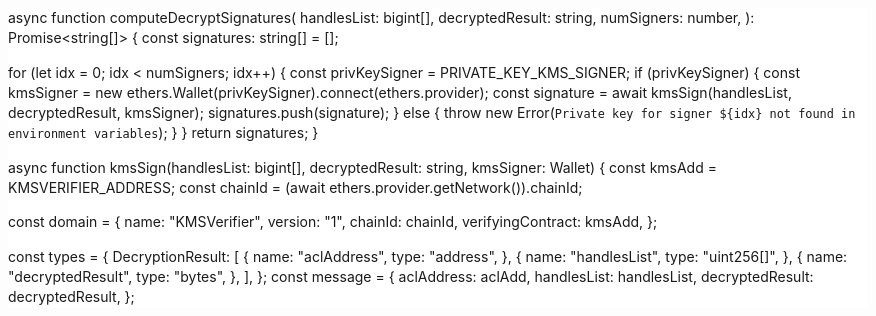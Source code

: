 async function computeDecryptSignatures(
  handlesList: bigint[],
  decryptedResult: string,
  numSigners: number,
): Promise<string[]> {
  const signatures: string[] = [];

  for (let idx = 0; idx < numSigners; idx++) {
    const privKeySigner = PRIVATE_KEY_KMS_SIGNER;
    if (privKeySigner) {
      const kmsSigner = new ethers.Wallet(privKeySigner).connect(ethers.provider);
      const signature = await kmsSign(handlesList, decryptedResult, kmsSigner);
      signatures.push(signature);
    } else {
      throw new Error(`Private key for signer ${idx} not found in environment variables`);
    }
  }
  return signatures;
}

async function kmsSign(handlesList: bigint[], decryptedResult: string, kmsSigner: Wallet) {
  const kmsAdd = KMSVERIFIER_ADDRESS;
  const chainId = (await ethers.provider.getNetwork()).chainId;

  const domain = {
    name: "KMSVerifier",
    version: "1",
    chainId: chainId,
    verifyingContract: kmsAdd,
  };

  const types = {
    DecryptionResult: [
      {
        name: "aclAddress",
        type: "address",
      },
      {
        name: "handlesList",
        type: "uint256[]",
      },
      {
        name: "decryptedResult",
        type: "bytes",
      },
    ],
  };
  const message = {
    aclAddress: aclAdd,
    handlesList: handlesList,
    decryptedResult: decryptedResult,
  };
